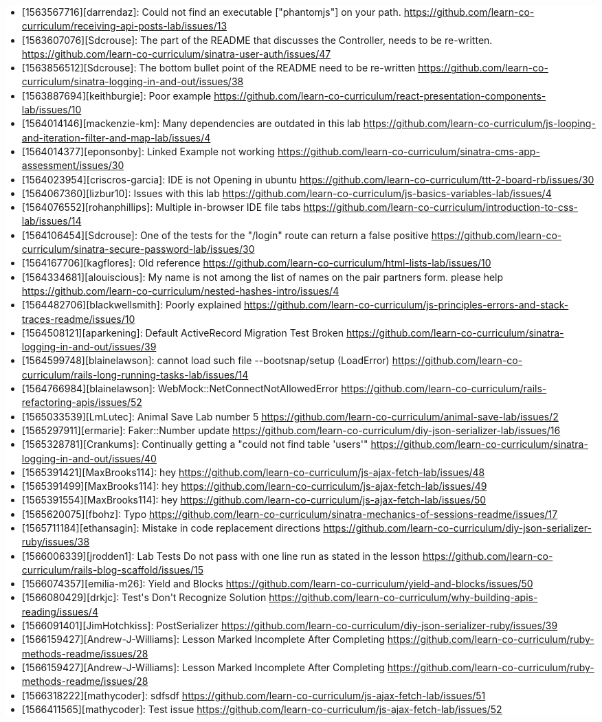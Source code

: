 * [1563567716][darrendaz]: Could not find an executable ["phantomjs"] on your path. https://github.com/learn-co-curriculum/receiving-api-posts-lab/issues/13  
* [1563607076][Sdcrouse]: The part of the README that discusses the Controller, needs to be re-written. https://github.com/learn-co-curriculum/sinatra-user-auth/issues/47  
* [1563856512][Sdcrouse]: The bottom bullet point of the README need to be re-written https://github.com/learn-co-curriculum/sinatra-logging-in-and-out/issues/38  
* [1563887694][keithburgie]: Poor example https://github.com/learn-co-curriculum/react-presentation-components-lab/issues/10  
* [1564014146][mackenzie-km]: Many dependencies are outdated in this lab  https://github.com/learn-co-curriculum/js-looping-and-iteration-filter-and-map-lab/issues/4  
* [1564014377][eponsonby]: Linked Example not working https://github.com/learn-co-curriculum/sinatra-cms-app-assessment/issues/30  
* [1564023954][criscros-garcia]: IDE is not Opening in ubuntu https://github.com/learn-co-curriculum/ttt-2-board-rb/issues/30  
* [1564067360][lizbur10]: Issues with this lab https://github.com/learn-co-curriculum/js-basics-variables-lab/issues/4  
* [1564076552][rohanphillips]: Multiple in-browser IDE file tabs https://github.com/learn-co-curriculum/introduction-to-css-lab/issues/14  
* [1564106454][Sdcrouse]: One of the tests for the "/login" route can return a false positive https://github.com/learn-co-curriculum/sinatra-secure-password-lab/issues/30  
* [1564167706][kagflores]: Old reference https://github.com/learn-co-curriculum/html-lists-lab/issues/10  
* [1564334681][alouiscious]:  My name is not among the list of names on the pair partners form. please help https://github.com/learn-co-curriculum/nested-hashes-intro/issues/4  
* [1564482706][blackwellsmith]: Poorly explained https://github.com/learn-co-curriculum/js-principles-errors-and-stack-traces-readme/issues/10  
* [1564508121][aparkening]: Default ActiveRecord Migration Test Broken https://github.com/learn-co-curriculum/sinatra-logging-in-and-out/issues/39  
* [1564599748][blainelawson]: cannot load such file --bootsnap/setup (LoadError) https://github.com/learn-co-curriculum/rails-long-running-tasks-lab/issues/14  
* [1564766984][blainelawson]: WebMock::NetConnectNotAllowedError https://github.com/learn-co-curriculum/rails-refactoring-apis/issues/52  
* [1565033539][LmLutec]: Animal Save Lab number 5 https://github.com/learn-co-curriculum/animal-save-lab/issues/2  
* [1565297911][ermarie]: Faker::Number update https://github.com/learn-co-curriculum/diy-json-serializer-lab/issues/16  
* [1565328781][Crankums]: Continually getting a "could not find table 'users'" https://github.com/learn-co-curriculum/sinatra-logging-in-and-out/issues/40  
* [1565391421][MaxBrooks114]: hey https://github.com/learn-co-curriculum/js-ajax-fetch-lab/issues/48  
* [1565391499][MaxBrooks114]: hey https://github.com/learn-co-curriculum/js-ajax-fetch-lab/issues/49  
* [1565391554][MaxBrooks114]: hey https://github.com/learn-co-curriculum/js-ajax-fetch-lab/issues/50  
* [1565620075][fbohz]: Typo https://github.com/learn-co-curriculum/sinatra-mechanics-of-sessions-readme/issues/17  
* [1565711184][ethansagin]: Mistake in code replacement directions https://github.com/learn-co-curriculum/diy-json-serializer-ruby/issues/38  
* [1566006339][jrodden1]: Lab Tests Do not pass with one line run as stated in the lesson https://github.com/learn-co-curriculum/rails-blog-scaffold/issues/15  
* [1566074357][emilia-m26]: Yield and Blocks https://github.com/learn-co-curriculum/yield-and-blocks/issues/50  
* [1566080429][drkjc]: Test's Don't Recognize Solution https://github.com/learn-co-curriculum/why-building-apis-reading/issues/4  
* [1566091401][JimHotchkiss]: PostSerializer https://github.com/learn-co-curriculum/diy-json-serializer-ruby/issues/39  
* [1566159427][Andrew-J-Williams]: Lesson Marked Incomplete After Completing https://github.com/learn-co-curriculum/ruby-methods-readme/issues/28  
* [1566159427][Andrew-J-Williams]: Lesson Marked Incomplete After Completing https://github.com/learn-co-curriculum/ruby-methods-readme/issues/28  
* [1566318222][mathycoder]: sdfsdf https://github.com/learn-co-curriculum/js-ajax-fetch-lab/issues/51  
* [1566411565][mathycoder]: Test issue https://github.com/learn-co-curriculum/js-ajax-fetch-lab/issues/52  